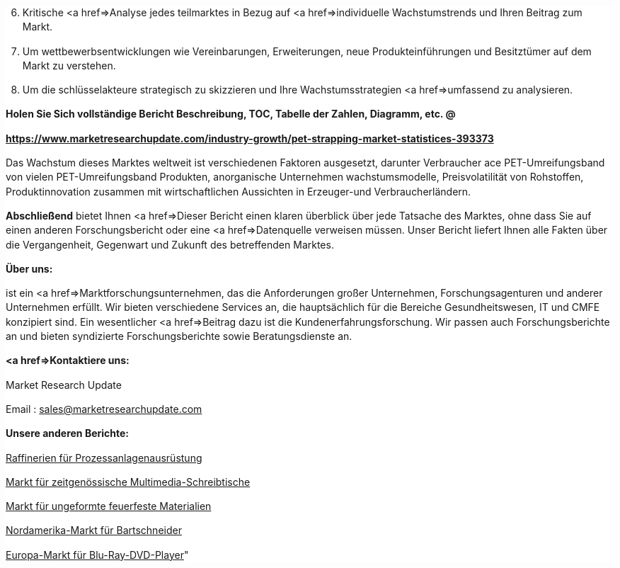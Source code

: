 6) Kritische <a href=>Analyse</a> jedes teilmarktes in Bezug auf <a href=>individuelle</a> Wachstumstrends und Ihren Beitrag zum Markt.

7) Um wettbewerbsentwicklungen wie Vereinbarungen, Erweiterungen, neue Produkteinführungen und Besitztümer auf dem Markt zu verstehen.

8) Um die schlüsselakteure strategisch zu skizzieren und Ihre Wachstumsstrategien <a href=>umfassend</a> zu analysieren.



<strong>Holen Sie Sich vollständige Bericht Beschreibung, TOC, Tabelle der Zahlen, Diagramm, etc. @ </strong>

<strong><a href=https://www.marketresearchupdate.com/industry-growth/pet-strapping-market-statistices-393373>https://www.marketresearchupdate.com/industry-growth/pet-strapping-market-statistices-393373</a></font></strong>

Das Wachstum dieses Marktes weltweit ist verschiedenen Faktoren ausgesetzt, darunter Verbraucher ace PET-Umreifungsband von vielen PET-Umreifungsband Produkten, anorganische Unternehmen wachstumsmodelle, Preisvolatilität von Rohstoffen, Produktinnovation zusammen mit wirtschaftlichen Aussichten in Erzeuger-und Verbraucherländern.



<strong>Abschließend</strong> bietet Ihnen <a href=>Dieser</a> Bericht einen klaren überblick über jede Tatsache des Marktes, ohne dass Sie auf einen anderen Forschungsbericht oder eine <a href=>Datenquelle</a> verweisen müssen. Unser Bericht liefert Ihnen alle Fakten über die Vergangenheit, Gegenwart und Zukunft des betreffenden Marktes.



<strong>Über uns:</strong>

 ist ein <a href=>Marktfors</a>chungsunternehmen, das die Anforderungen großer Unternehmen, Forschungsagenturen und anderer Unternehmen erfüllt. Wir bieten verschiedene Services an, die hauptsächlich für die Bereiche Gesundheitswesen, IT und CMFE konzipiert sind. Ein wesentlicher <a href=>Beitrag</a> dazu ist die Kundenerfahrungsforschung. Wir passen auch Forschungsberichte an und bieten syndizierte Forschungsberichte sowie Beratungsdienste an.



<strong><a href=>Kontaktiere uns:</a></strong>

Market Research Update

Email : sales@marketresearchupdate.com



<strong>Unsere anderen Berichte:</strong>

<a href=https://www.linkedin.com/pulse/process-plant-equipment-refineries>Raffinerien für Prozessanlagenausrüstung</a>

<a href=https://www.linkedin.com/pulse/contemporary-multimedia-desk-market-size-share>Markt für zeitgenössische Multimedia-Schreibtische</a>

<a href=https://www.linkedin.com/pulse/unshaped-refractories-market-analysis-segment>Markt für ungeformte feuerfeste Materialien</a>

<a href=https://www.linkedin.com/pulse/north-america-beard-trimmer-market-size-share>Nordamerika-Markt für Bartschneider</a>

<a href=https://www.linkedin.com/pulse/europe-blu-ray-dvd-player-market-2023-global-industry>Europa-Markt für Blu-Ray-DVD-Player</a>"
